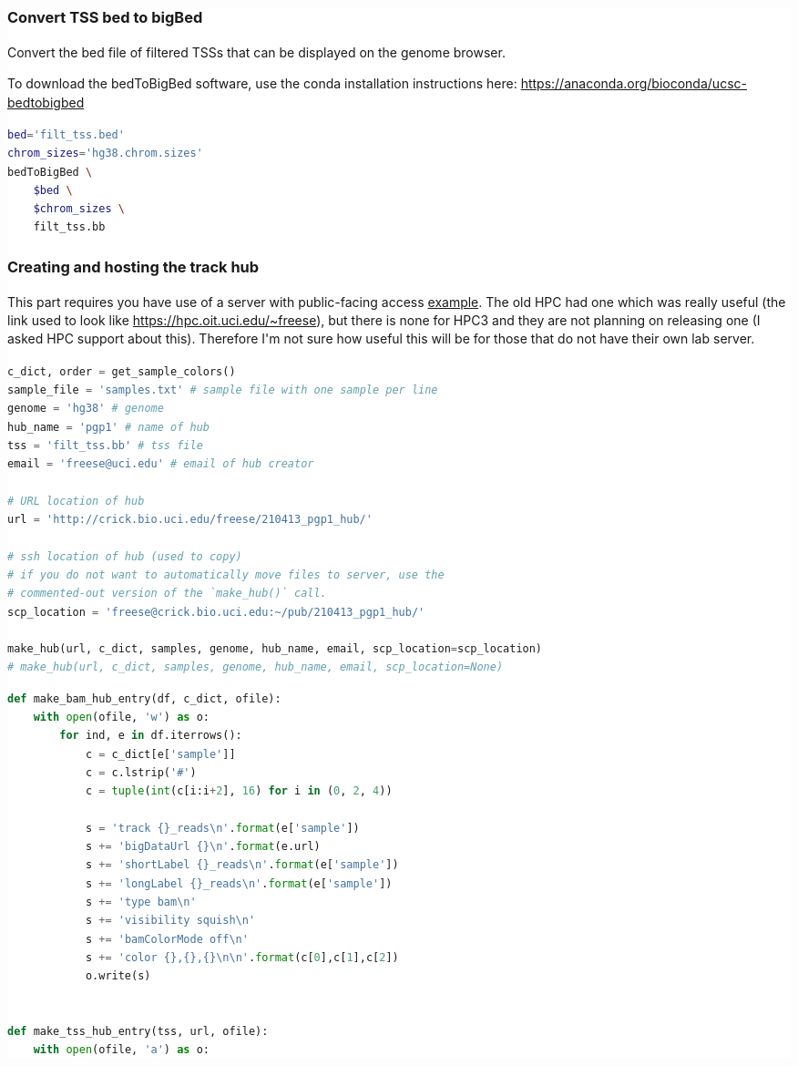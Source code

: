 ### Convert TSS bed to bigBed
Convert the bed file of filtered TSSs that can be displayed on the genome browser.

To download the bedToBigBed software, use the conda installation instructions here: https://anaconda.org/bioconda/ucsc-bedtobigbed

```bash
bed='filt_tss.bed'
chrom_sizes='hg38.chrom.sizes'
bedToBigBed \
    $bed \
    $chrom_sizes \
    filt_tss.bb
```

### Creating and hosting the track hub

This part requires you have use of a server with public-facing access [example](http://crick.bio.uci.edu/freese/). The old HPC had one which was really useful (the link used to look like https://hpc.oit.uci.edu/~freese), but there is none for HPC3 and they are not planning on releasing one (I asked HPC support about this). Therefore I'm not sure how useful this will be for those that do not have their own lab server.


```python
c_dict, order = get_sample_colors()
sample_file = 'samples.txt' # sample file with one sample per line
genome = 'hg38' # genome 
hub_name = 'pgp1' # name of hub
tss = 'filt_tss.bb' # tss file
email = 'freese@uci.edu' # email of hub creator

# URL location of hub
url = 'http://crick.bio.uci.edu/freese/210413_pgp1_hub/'

# ssh location of hub (used to copy)
# if you do not want to automatically move files to server, use the 
# commented-out version of the `make_hub()` call. 
scp_location = 'freese@crick.bio.uci.edu:~/pub/210413_pgp1_hub/'

make_hub(url, c_dict, samples, genome, hub_name, email, scp_location=scp_location)
# make_hub(url, c_dict, samples, genome, hub_name, email, scp_location=None)

```


```python
def make_bam_hub_entry(df, c_dict, ofile):
    with open(ofile, 'w') as o:
        for ind, e in df.iterrows():
            c = c_dict[e['sample']]
            c = c.lstrip('#')
            c = tuple(int(c[i:i+2], 16) for i in (0, 2, 4))

            s = 'track {}_reads\n'.format(e['sample'])
            s += 'bigDataUrl {}\n'.format(e.url)
            s += 'shortLabel {}_reads\n'.format(e['sample'])
            s += 'longLabel {}_reads\n'.format(e['sample'])
            s += 'type bam\n'
            s += 'visibility squish\n'
            s += 'bamColorMode off\n'
            s += 'color {},{},{}\n\n'.format(c[0],c[1],c[2])
            o.write(s)


def make_tss_hub_entry(tss, url, ofile):
    with open(ofile, 'a') as o:
```